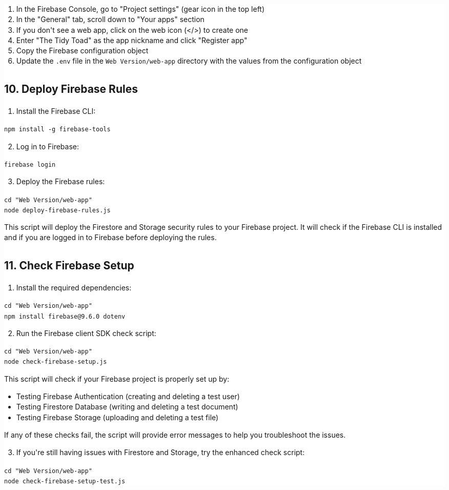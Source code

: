 1. In the Firebase Console, go to "Project settings" (gear icon in the top left)
2. In the "General" tab, scroll down to "Your apps" section
3. If you don't see a web app, click on the web icon (</>) to create one
4. Enter "The Tidy Toad" as the app nickname and click "Register app"
5. Copy the Firebase configuration object
6. Update the `.env` file in the `Web Version/web-app` directory with the values from the configuration object

## 10. Deploy Firebase Rules

1. Install the Firebase CLI:
```
npm install -g firebase-tools
```

2. Log in to Firebase:
```
firebase login
```

3. Deploy the Firebase rules:
```
cd "Web Version/web-app"
node deploy-firebase-rules.js
```

This script will deploy the Firestore and Storage security rules to your Firebase project. It will check if the Firebase CLI is installed and if you are logged in to Firebase before deploying the rules.

## 11. Check Firebase Setup

1. Install the required dependencies:
```
cd "Web Version/web-app"
npm install firebase@9.6.0 dotenv
```

2. Run the Firebase client SDK check script:
```
cd "Web Version/web-app"
node check-firebase-setup.js
```

This script will check if your Firebase project is properly set up by:
- Testing Firebase Authentication (creating and deleting a test user)
- Testing Firestore Database (writing and deleting a test document)
- Testing Firebase Storage (uploading and deleting a test file)

If any of these checks fail, the script will provide error messages to help you troubleshoot the issues.

3. If you're still having issues with Firestore and Storage, try the enhanced check script:
```
cd "Web Version/web-app"
node check-firebase-setup-test.js
```
